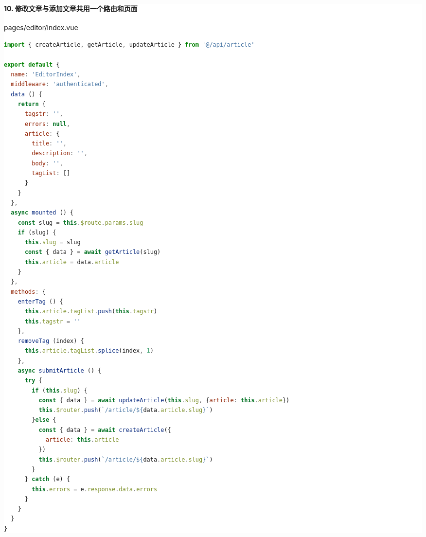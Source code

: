 #### 10. 修改文章与添加文章共用一个路由和页面

pages/editor/index.vue

```js
import { createArticle, getArticle, updateArticle } from '@/api/article'

export default {
  name: 'EditorIndex',
  middleware: 'authenticated',
  data () {
    return {
      tagstr: '',
      errors: null,
      article: {
        title: '',
        description: '',
        body: '',
        tagList: []
      }
    }
  },
  async mounted () {
    const slug = this.$route.params.slug
    if (slug) {
      this.slug = slug
      const { data } = await getArticle(slug)
      this.article = data.article
    }
  },
  methods: {
    enterTag () {
      this.article.tagList.push(this.tagstr)
      this.tagstr = ''
    },
    removeTag (index) {
      this.article.tagList.splice(index, 1)
    },
    async submitArticle () {
      try {
        if (this.slug) {
          const { data } = await updateArticle(this.slug, {article: this.article})
          this.$router.push(`/article/${data.article.slug}`)
        }else {
          const { data } = await createArticle({
            article: this.article
          })
          this.$router.push(`/article/${data.article.slug}`)
        }
      } catch (e) {
        this.errors = e.response.data.errors
      }
    }
  }
}
```
